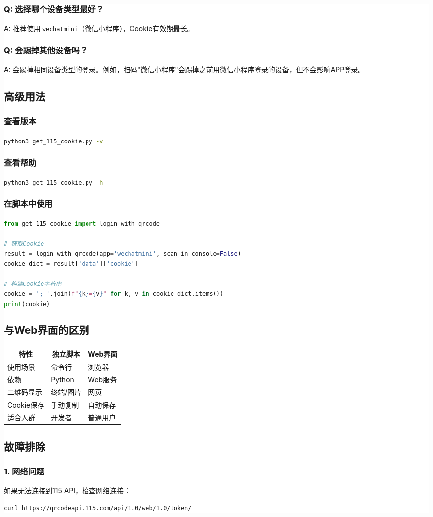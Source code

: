 ### Q: 选择哪个设备类型最好？
A: 推荐使用 `wechatmini`（微信小程序），Cookie有效期最长。

### Q: 会踢掉其他设备吗？
A: 会踢掉相同设备类型的登录。例如，扫码"微信小程序"会踢掉之前用微信小程序登录的设备，但不会影响APP登录。

## 高级用法

### 查看版本
```bash
python3 get_115_cookie.py -v
```

### 查看帮助
```bash
python3 get_115_cookie.py -h
```

### 在脚本中使用

```python
from get_115_cookie import login_with_qrcode

# 获取Cookie
result = login_with_qrcode(app='wechatmini', scan_in_console=False)
cookie_dict = result['data']['cookie']

# 构建Cookie字符串
cookie = '; '.join(f"{k}={v}" for k, v in cookie_dict.items())
print(cookie)
```

## 与Web界面的区别

| 特性 | 独立脚本 | Web界面 |
|-----|---------|---------|
| 使用场景 | 命令行 | 浏览器 |
| 依赖 | Python | Web服务 |
| 二维码显示 | 终端/图片 | 网页 |
| Cookie保存 | 手动复制 | 自动保存 |
| 适合人群 | 开发者 | 普通用户 |

## 故障排除

### 1. 网络问题
如果无法连接到115 API，检查网络连接：
```bash
curl https://qrcodeapi.115.com/api/1.0/web/1.0/token/
```
